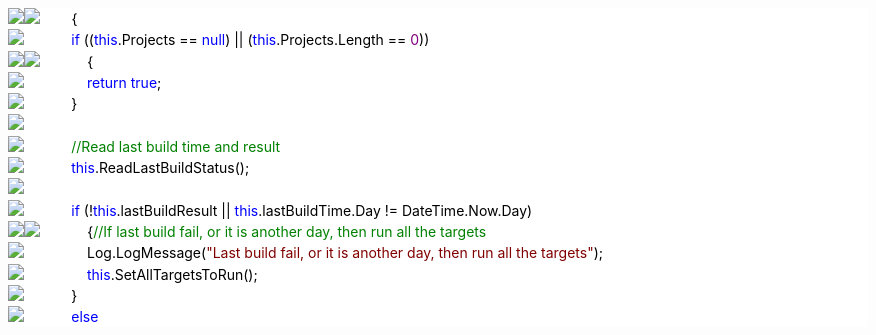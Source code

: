 ![](http://www.cnblogs.com/Images/OutliningIndicators/ExpandedSubBlockStart.gif)![](http://www.cnblogs.com/Images/OutliningIndicators/ContractedSubBlock.gif)&nbsp;&nbsp;&nbsp;&nbsp;&nbsp;&nbsp;&nbsp;&nbsp;</span><span id="Codehighlighter1_838_1554_Closed_Text" style="border: 1px solid #808080; background-color: #ffffff; display: none;">![](http://www.cnblogs.com/Images/dot.gif)</span><span id="Codehighlighter1_838_1554_Open_Text"><span style="color: #000000;">{
<br />
![](http://www.cnblogs.com/Images/OutliningIndicators/InBlock.gif)&nbsp;&nbsp;&nbsp;&nbsp;&nbsp;&nbsp;&nbsp;&nbsp;&nbsp;&nbsp;&nbsp;&nbsp;</span><span style="color: #0000ff;">if</span><span style="color: #000000;">&nbsp;((</span><span style="color: #0000ff;">this</span><span style="color: #000000;">.Projects&nbsp;</span><span style="color: #000000;">==</span><span style="color: #000000;">&nbsp;</span><span style="color: #0000ff;">null</span><span style="color: #000000;">)&nbsp;</span><span style="color: #000000;">||</span><span style="color: #000000;">&nbsp;(</span><span style="color: #0000ff;">this</span><span style="color: #000000;">.Projects.Length&nbsp;</span><span style="color: #000000;">==</span><span style="color: #000000;">&nbsp;</span><span style="color: #800080;">0</span><span style="color: #000000;">))
<br />
![](http://www.cnblogs.com/Images/OutliningIndicators/ExpandedSubBlockStart.gif)![](http://www.cnblogs.com/Images/OutliningIndicators/ContractedSubBlock.gif)&nbsp;&nbsp;&nbsp;&nbsp;&nbsp;&nbsp;&nbsp;&nbsp;&nbsp;&nbsp;&nbsp;&nbsp;</span><span id="Codehighlighter1_924_968_Closed_Text" style="border: 1px solid #808080; background-color: #ffffff; display: none;">![](http://www.cnblogs.com/Images/dot.gif)</span><span id="Codehighlighter1_924_968_Open_Text"><span style="color: #000000;">{
<br />
![](http://www.cnblogs.com/Images/OutliningIndicators/InBlock.gif)&nbsp;&nbsp;&nbsp;&nbsp;&nbsp;&nbsp;&nbsp;&nbsp;&nbsp;&nbsp;&nbsp;&nbsp;&nbsp;&nbsp;&nbsp;&nbsp;</span><span style="color: #0000ff;">return</span><span style="color: #000000;">&nbsp;</span><span style="color: #0000ff;">true</span><span style="color: #000000;">;
<br />
![](http://www.cnblogs.com/Images/OutliningIndicators/ExpandedSubBlockEnd.gif)&nbsp;&nbsp;&nbsp;&nbsp;&nbsp;&nbsp;&nbsp;&nbsp;&nbsp;&nbsp;&nbsp;&nbsp;}</span></span><span style="color: #000000;">
<br />
![](http://www.cnblogs.com/Images/OutliningIndicators/InBlock.gif)
<br />
![](http://www.cnblogs.com/Images/OutliningIndicators/InBlock.gif)&nbsp;&nbsp;&nbsp;&nbsp;&nbsp;&nbsp;&nbsp;&nbsp;&nbsp;&nbsp;&nbsp;&nbsp;</span><span style="color: #008000;">//</span><span style="color: #008000;">Read&nbsp;last&nbsp;build&nbsp;time&nbsp;and&nbsp;result</span><span style="color: #008000;">
<br />
![](http://www.cnblogs.com/Images/OutliningIndicators/InBlock.gif)</span><span style="color: #000000;">&nbsp;&nbsp;&nbsp;&nbsp;&nbsp;&nbsp;&nbsp;&nbsp;&nbsp;&nbsp;&nbsp;&nbsp;</span><span style="color: #0000ff;">this</span><span style="color: #000000;">.ReadLastBuildStatus();
<br />
![](http://www.cnblogs.com/Images/OutliningIndicators/InBlock.gif)
<br />
![](http://www.cnblogs.com/Images/OutliningIndicators/InBlock.gif)&nbsp;&nbsp;&nbsp;&nbsp;&nbsp;&nbsp;&nbsp;&nbsp;&nbsp;&nbsp;&nbsp;&nbsp;</span><span style="color: #0000ff;">if</span><span style="color: #000000;">&nbsp;(</span><span style="color: #000000;">!</span><span style="color: #0000ff;">this</span><span style="color: #000000;">.lastBuildResult&nbsp;</span><span style="color: #000000;">||</span><span style="color: #000000;">&nbsp;</span><span style="color: #0000ff;">this</span><span style="color: #000000;">.lastBuildTime.Day&nbsp;</span><span style="color: #000000;">!=</span><span style="color: #000000;">&nbsp;DateTime.Now.Day)
<br />
![](http://www.cnblogs.com/Images/OutliningIndicators/ExpandedSubBlockStart.gif)![](http://www.cnblogs.com/Images/OutliningIndicators/ContractedSubBlock.gif)&nbsp;&nbsp;&nbsp;&nbsp;&nbsp;&nbsp;&nbsp;&nbsp;&nbsp;&nbsp;&nbsp;&nbsp;</span><span id="Codehighlighter1_1154_1379_Closed_Text" style="border: 1px solid #808080; background-color: #ffffff; display: none;">![](http://www.cnblogs.com/Images/dot.gif)</span><span id="Codehighlighter1_1154_1379_Open_Text"><span style="color: #000000;">{</span><span style="color: #008000;">//</span><span style="color: #008000;">If&nbsp;last&nbsp;build&nbsp;fail,&nbsp;or&nbsp;it&nbsp;is&nbsp;another&nbsp;day,&nbsp;then&nbsp;run&nbsp;all&nbsp;the&nbsp;targets</span><span style="color: #008000;">
<br />
![](http://www.cnblogs.com/Images/OutliningIndicators/InBlock.gif)</span><span style="color: #000000;">&nbsp;&nbsp;&nbsp;&nbsp;&nbsp;&nbsp;&nbsp;&nbsp;&nbsp;&nbsp;&nbsp;&nbsp;&nbsp;&nbsp;&nbsp;&nbsp;Log.LogMessage(</span><span style="color: #800000;">"</span><span style="color: #800000;">Last&nbsp;build&nbsp;fail,&nbsp;or&nbsp;it&nbsp;is&nbsp;another&nbsp;day,&nbsp;then&nbsp;run&nbsp;all&nbsp;the&nbsp;targets</span><span style="color: #800000;">"</span><span style="color: #000000;">);
<br />
![](http://www.cnblogs.com/Images/OutliningIndicators/InBlock.gif)&nbsp;&nbsp;&nbsp;&nbsp;&nbsp;&nbsp;&nbsp;&nbsp;&nbsp;&nbsp;&nbsp;&nbsp;&nbsp;&nbsp;&nbsp;&nbsp;</span><span style="color: #0000ff;">this</span><span style="color: #000000;">.SetAllTargetsToRun();
<br />
![](http://www.cnblogs.com/Images/OutliningIndicators/ExpandedSubBlockEnd.gif)&nbsp;&nbsp;&nbsp;&nbsp;&nbsp;&nbsp;&nbsp;&nbsp;&nbsp;&nbsp;&nbsp;&nbsp;}</span></span><span style="color: #000000;">
<br />
![](http://www.cnblogs.com/Images/OutliningIndicators/InBlock.gif)&nbsp;&nbsp;&nbsp;&nbsp;&nbsp;&nbsp;&nbsp;&nbsp;&nbsp;&nbsp;&nbsp;&nbsp;</span><span style="color: #0000ff;">else</span><span style="color: #000000;">
<br />